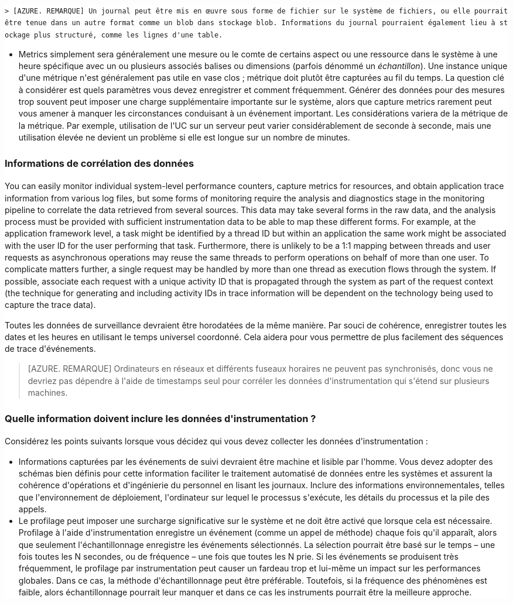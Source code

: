 	> [AZURE. REMARQUE] Un journal peut être mis en œuvre sous forme de fichier sur le système de fichiers, ou elle pourrait être tenue dans un autre format comme un blob dans stockage blob. Informations du journal pourraient également lieu à stockage plus structuré, comme les lignes d'une table.

- Metrics simplement sera généralement une mesure ou le comte de certains aspect ou une ressource dans le système à une heure spécifique avec un ou plusieurs associés balises ou dimensions (parfois dénommé un _échantillon_). Une instance unique d'une métrique n'est généralement pas utile en vase clos ; métrique doit plutôt être capturées au fil du temps. La question clé à considérer est quels paramètres vous devez enregistrer et comment fréquemment. Générer des données pour des mesures trop souvent peut imposer une charge supplémentaire importante sur le système, alors que capture metrics rarement peut vous amener à manquer les circonstances conduisant à un événement important. Les considérations variera de la métrique de la métrique. Par exemple, utilisation de l'UC sur un serveur peut varier considérablement de seconde à seconde, mais une utilisation élevée ne devient un problème si elle est longue sur un nombre de minutes.

<a name="information-for-correlating-data"></a>
### Informations de corrélation des données
You can easily monitor individual system-level performance counters, capture metrics for resources, and obtain application trace information from various log files, but some forms of monitoring require the analysis and diagnostics stage in the monitoring pipeline to correlate the data retrieved from several sources. This data may take several forms in the raw data, and the analysis process must be provided with sufficient instrumentation data to be able to map these different forms. For example, at the application framework level, a task might be identified by a thread ID but within an application the same work might be associated with the user ID for the user performing that task. Furthermore, there is unlikely to be a 1:1 mapping between threads and user requests as asynchronous operations may reuse the same threads to perform operations on behalf of more than one user.  To complicate matters further, a single request may be handled by more than one thread as execution flows through the system. If possible, associate each request with a unique activity ID that is propagated through the system as part of the request context (the technique for generating and including activity IDs in trace information will be dependent on the technology being used to capture the trace data).

Toutes les données de surveillance devraient être horodatées de la même manière. Par souci de cohérence, enregistrer toutes les dates et les heures en utilisant le temps universel coordonné. Cela aidera pour vous permettre de plus facilement des séquences de trace d'événements.

> [AZURE. REMARQUE] Ordinateurs en réseaux et différents fuseaux horaires ne peuvent pas synchronisés, donc vous ne devriez pas dépendre à l'aide de timestamps seul pour corréler les données d'instrumentation qui s'étend sur plusieurs machines.

### Quelle information doivent inclure les données d'instrumentation ?
Considérez les points suivants lorsque vous décidez qui vous devez collecter les données d'instrumentation :

- Informations capturées par les événements de suivi devraient être machine et lisible par l'homme.  Vous devez adopter des schémas bien définis pour cette information faciliter le traitement automatisé de données entre les systèmes et assurent la cohérence d'opérations et d'ingénierie du personnel en lisant les journaux. Inclure des informations environnementales, telles que l'environnement de déploiement, l'ordinateur sur lequel le processus s'exécute, les détails du processus et la pile des appels.  
- Le profilage peut imposer une surcharge significative sur le système et ne doit être activé que lorsque cela est nécessaire. Profilage à l'aide d'instrumentation enregistre un événement (comme un appel de méthode) chaque fois qu'il apparaît, alors que seulement l'échantillonnage enregistre les événements sélectionnés. La sélection pourrait être basé sur le temps – une fois toutes les N secondes, ou de fréquence – une fois que toutes les N prie. Si les événements se produisent très fréquemment, le profilage par instrumentation peut causer un fardeau trop et lui-même un impact sur les performances globales. Dans ce cas, la méthode d'échantillonnage peut être préférable. Toutefois, si la fréquence des phénomènes est faible, alors échantillonnage pourrait leur manquer et dans ce cas les instruments pourrait être la meilleure approche.